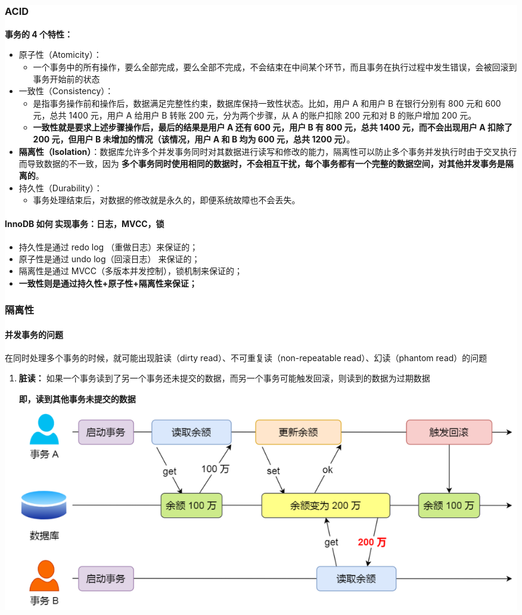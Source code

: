 ### ACID 

**事务的 4 个特性：**

- 原子性（Atomicity）：
  - 一个事务中的所有操作，要么全部完成，要么全部不完成，不会结束在中间某个环节，而且事务在执行过程中发生错误，会被回滚到事务开始前的状态
- 一致性（Consistency）：
  - 是指事务操作前和操作后，数据满足完整性约束，数据库保持一致性状态。比如，用户 A 和用户 B 在银行分别有 800 元和 600 元，总共 1400 元，用户 A 给用户 B 转账 200 元，分为两个步骤，从 A 的账户扣除 200 元和对 B 的账户增加 200 元。
  - **一致性就是要求上述步骤操作后，最后的结果是用户 A 还有 600 元，用户 B 有 800 元，总共 1400 元，而不会出现用户 A 扣除了 200 元，但用户 B 未增加的情况（该情况，用户 A 和 B 均为 600 元，总共 1200 元）**。
- **隔离性（Isolation）**：数据库允许多个并发事务同时对其数据进行读写和修改的能力，隔离性可以防止多个事务并发执行时由于交叉执行而导致数据的不一致，因为 **多个事务同时使用相同的数据时，不会相互干扰，每个事务都有一个完整的数据空间，对其他并发事务是隔离的**。
- 持久性（Durability）：
  - 事务处理结束后，对数据的修改就是永久的，即便系统故障也不会丢失。

#### InnoDB 如何 实现事务：日志，MVCC，锁

- 持久性是通过 redo log （重做日志）来保证的；
- 原子性是通过 undo log（回滚日志） 来保证的；
- 隔离性是通过 MVCC（多版本并发控制），锁机制来保证的；
- **一致性则是通过持久性+原子性+隔离性来保证；**



### 隔离性

#### 并发事务的问题

在同时处理多个事务的时候，就可能出现脏读（dirty read）、不可重复读（non-repeatable read）、幻读（phantom read）的问题

1. **脏读：** 如果一个事务读到了另一个事务还未提交的数据，而另一个事务可能触发回滚，则读到的数据为过期数据

   **即，读到其他事务未提交的数据**

   ![图片](./assets/10b513008ea35ee880c592a88adcb12f.png)
